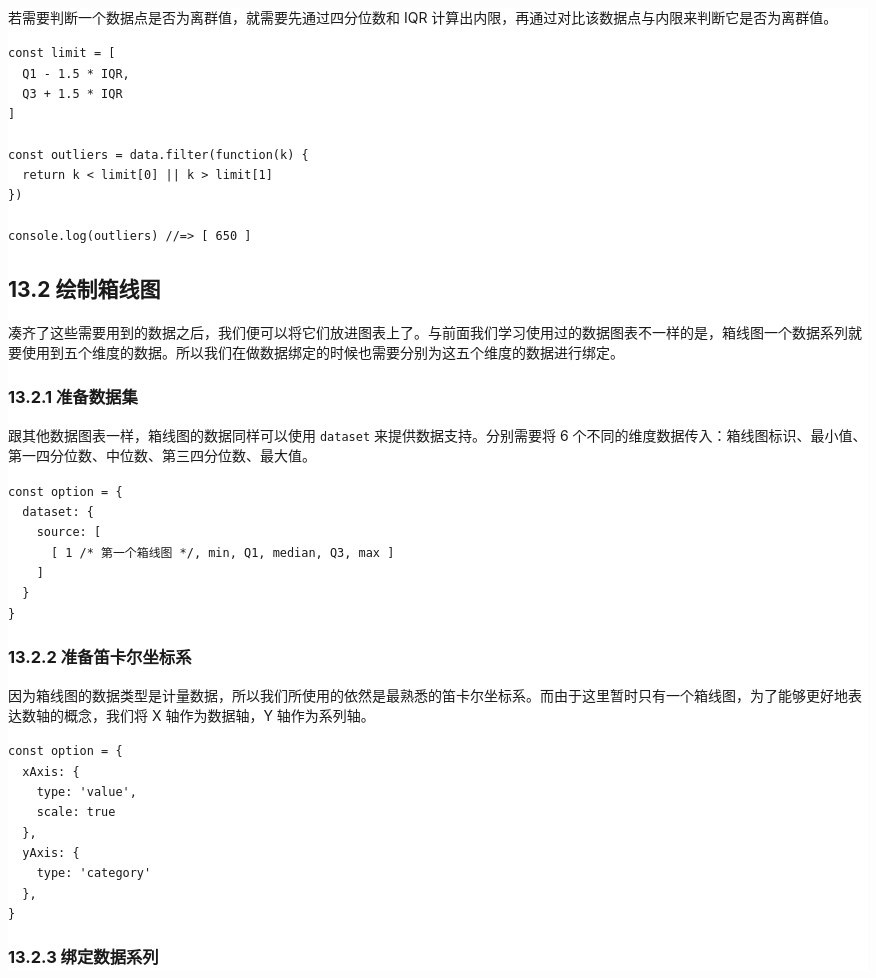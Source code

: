 若需要判断一个数据点是否为离群值，就需要先通过四分位数和 IQR 计算出内限，再通过对比该数据点与内限来判断它是否为离群值。

```
const limit = [
  Q1 - 1.5 * IQR,
  Q3 + 1.5 * IQR
]

const outliers = data.filter(function(k) {
  return k < limit[0] || k > limit[1]
})

console.log(outliers) //=> [ 650 ]

```

## 13.2 绘制箱线图

凑齐了这些需要用到的数据之后，我们便可以将它们放进图表上了。与前面我们学习使用过的数据图表不一样的是，箱线图一个数据系列就要使用到五个维度的数据。所以我们在做数据绑定的时候也需要分别为这五个维度的数据进行绑定。

### 13.2.1 准备数据集

跟其他数据图表一样，箱线图的数据同样可以使用 `dataset` 来提供数据支持。分别需要将 6 个不同的维度数据传入：箱线图标识、最小值、第一四分位数、中位数、第三四分位数、最大值。

```
const option = {
  dataset: {
    source: [
      [ 1 /* 第一个箱线图 */, min, Q1, median, Q3, max ]
    ]
  }
}

```

### 13.2.2 准备笛卡尔坐标系

因为箱线图的数据类型是计量数据，所以我们所使用的依然是最熟悉的笛卡尔坐标系。而由于这里暂时只有一个箱线图，为了能够更好地表达数轴的概念，我们将 X 轴作为数据轴，Y 轴作为系列轴。

```
const option = {
  xAxis: {
    type: 'value',
    scale: true
  },
  yAxis: {
    type: 'category'
  },
}

```

### 13.2.3 绑定数据系列
